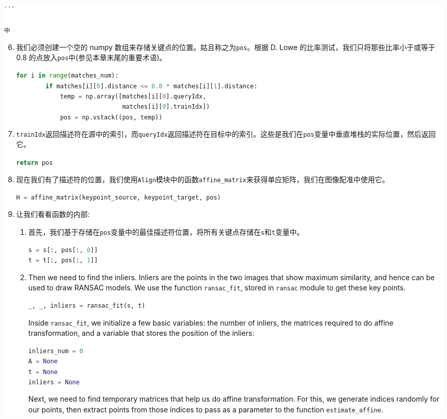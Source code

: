     ```

    中
6.  我们必须创建一个空的 numpy 数组来存储关键点的位置。姑且称之为`pos`。根据 D. Lowe 的比率测试，我们只将那些比率小于或等于 0.8 的点放入`pos`中(参见本章末尾的重要术语)。

    ```py
    for i in range(matches_num):
            if matches[i][0].distance <= 0.8 * matches[i][1].distance:
                temp = np.array([matches[i][0].queryIdx,
                                 matches[i][0].trainIdx])
                pos = np.vstack((pos, temp))

    ```

7.  `trainIdx`返回描述符在源中的索引，而`queryIdx`返回描述符在目标中的索引。这些是我们在`pos`变量中垂直堆栈的实际位置，然后返回它。

    ```py
    return pos

    ```

8.  现在我们有了描述符的位置，我们使用`Align`模块中的函数`affine_matrix`来获得单应矩阵，我们在图像配准中使用它。

    ```py
    H = affine_matrix(keypoint_source, keypoint_target, pos)

    ```

9.  让我们看看函数的内部:
    1.  首先，我们基于存储在`pos`变量中的最佳描述符位置，将所有关键点存储在`s`和`t`变量中。

        ```py
        s = s[:, pos[:, 0]]
        t = t[:, pos[:, 1]]

        ```

    2.  Then we need to find the inliers. Inliers are the points in the two images that show maximum similarity, and hence can be used to draw RANSAC models. We use the function `ransac_fit`, stored in `ransac` module to get these key points.

        ```py
        _, _, inliers = ransac_fit(s, t)

        ```

        Inside `ransac_fit`, we initialize a few basic variables: the number of inliers, the matrices required to do affine transformation, and a variable that stores the position of the inliers:

        ```py
        inliers_num = 0
        A = None
        t = None
        inliers = None

        ```

        Next, we need to find temporary matrices that help us do affine transformation. For this, we generate indices randomly for our points, then extract points from those indices to pass as a parameter to the function `estimate_affine`.
